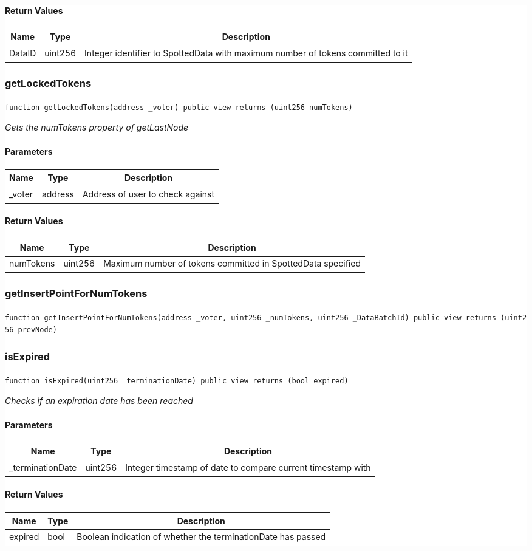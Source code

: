 #### Return Values

| Name | Type | Description |
| ---- | ---- | ----------- |
| DataID | uint256 | Integer identifier to SpottedData with maximum number of tokens committed to it |

### getLockedTokens

```solidity
function getLockedTokens(address _voter) public view returns (uint256 numTokens)
```

_Gets the numTokens property of getLastNode_

#### Parameters

| Name | Type | Description |
| ---- | ---- | ----------- |
| _voter | address | Address of user to check against |

#### Return Values

| Name | Type | Description |
| ---- | ---- | ----------- |
| numTokens | uint256 | Maximum number of tokens committed in SpottedData specified |

### getInsertPointForNumTokens

```solidity
function getInsertPointForNumTokens(address _voter, uint256 _numTokens, uint256 _DataBatchId) public view returns (uint256 prevNode)
```

### isExpired

```solidity
function isExpired(uint256 _terminationDate) public view returns (bool expired)
```

_Checks if an expiration date has been reached_

#### Parameters

| Name | Type | Description |
| ---- | ---- | ----------- |
| _terminationDate | uint256 | Integer timestamp of date to compare current timestamp with |

#### Return Values

| Name | Type | Description |
| ---- | ---- | ----------- |
| expired | bool | Boolean indication of whether the terminationDate has passed |
